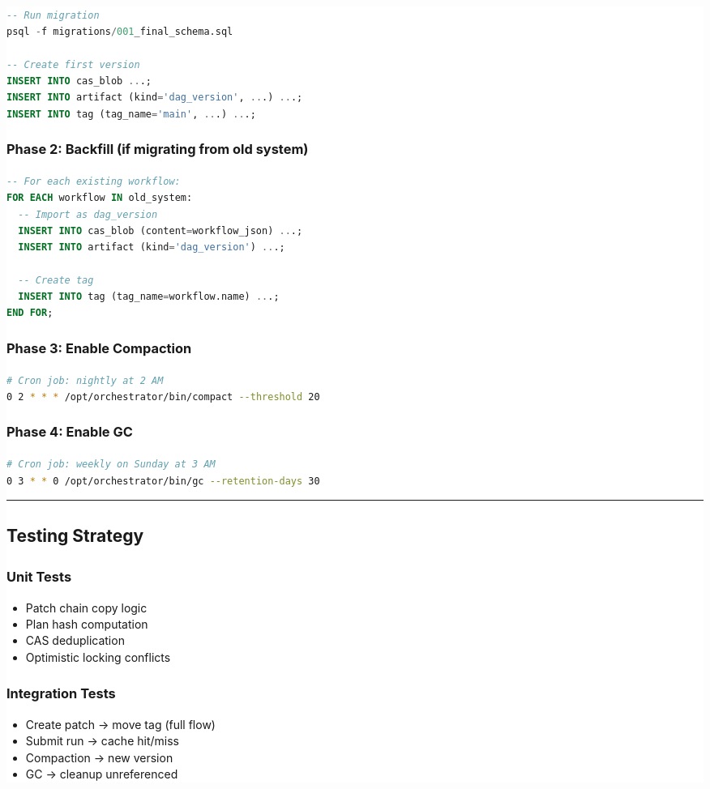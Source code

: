 ```sql
-- Run migration
psql -f migrations/001_final_schema.sql

-- Create first version
INSERT INTO cas_blob ...;
INSERT INTO artifact (kind='dag_version', ...) ...;
INSERT INTO tag (tag_name='main', ...) ...;
```

### Phase 2: Backfill (if migrating from old system)

```sql
-- For each existing workflow:
FOR EACH workflow IN old_system:
  -- Import as dag_version
  INSERT INTO cas_blob (content=workflow_json) ...;
  INSERT INTO artifact (kind='dag_version') ...;

  -- Create tag
  INSERT INTO tag (tag_name=workflow.name) ...;
END FOR;
```

### Phase 3: Enable Compaction

```bash
# Cron job: nightly at 2 AM
0 2 * * * /opt/orchestrator/bin/compact --threshold 20
```

### Phase 4: Enable GC

```bash
# Cron job: weekly on Sunday at 3 AM
0 3 * * 0 /opt/orchestrator/bin/gc --retention-days 30
```

---

## Testing Strategy

### Unit Tests

- Patch chain copy logic
- Plan hash computation
- CAS deduplication
- Optimistic locking conflicts

### Integration Tests

- Create patch → move tag (full flow)
- Submit run → cache hit/miss
- Compaction → new version
- GC → cleanup unreferenced
